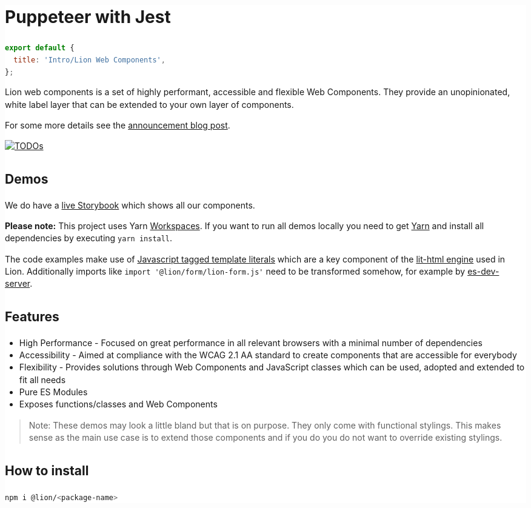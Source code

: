 # Puppeteer with Jest

```js script
export default {
  title: 'Intro/Lion Web Components',
};
```

Lion web components is a set of highly performant, accessible and flexible Web Components.
They provide an unopinionated, white label layer that can be extended to your own layer of components.

For some more details see the [announcement blog post](https://medium.com/ing-blog/ing-open-sources-lion-a-library-for-performant-accessible-flexible-web-components-22ad165b1d3d).

[![TODOs](https://badgen.net/https/api.tickgit.com/badgen/github.comgithub.com/ing-bank/lion)](https://www.tickgit.com/browse?repo=github.com/ing-bank/lion)

## Demos

We do have a [live Storybook](http://lion-web-components.netlify.com) which shows all our components.

**Please note:** This project uses Yarn [Workspaces](https://classic.yarnpkg.com/en/docs/workspaces). If you want to run all demos locally you need to get [Yarn](https://classic.yarnpkg.com/en/docs/install) and install all dependencies by executing `yarn install`.

The code examples make use of [Javascript tagged template literals](https://developer.mozilla.org/en-US/docs/Web/JavaScript/Reference/Template_literals) which are a key component of the [lit-html engine](https://lit-html.polymer-project.org/) used in Lion.
Additionally imports like `import '@lion/form/lion-form.js'` need to be transformed somehow, for example by [es-dev-server](https://open-wc.org/developing/es-dev-server.html#node-resolve).

## Features

- High Performance - Focused on great performance in all relevant browsers with a minimal number of dependencies
- Accessibility - Aimed at compliance with the WCAG 2.1 AA standard to create components that are accessible for everybody
- Flexibility - Provides solutions through Web Components and JavaScript classes which can be used, adopted and extended to fit all needs
- Pure ES Modules
- Exposes functions/classes and Web Components

> Note: These demos may look a little bland but that is on purpose. They only come with functional stylings.
> This makes sense as the main use case is to extend those components and if you do you do not want to override existing stylings.

## How to install

```bash
npm i @lion/<package-name>
```
